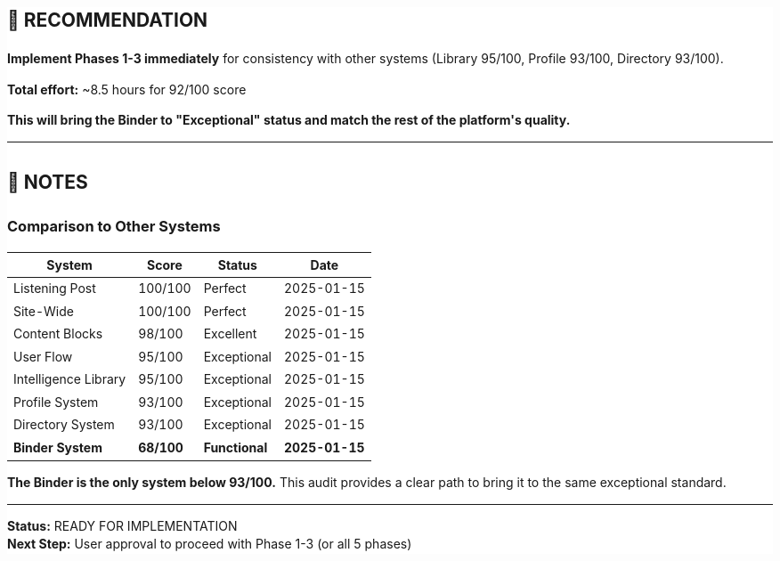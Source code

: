 
## 🚀 RECOMMENDATION

**Implement Phases 1-3 immediately** for consistency with other systems (Library 95/100, Profile 93/100, Directory 93/100).

**Total effort:** ~8.5 hours for 92/100 score

**This will bring the Binder to "Exceptional" status and match the rest of the platform's quality.**

---

## 📝 NOTES

### **Comparison to Other Systems**

| System | Score | Status | Date |
|--------|-------|--------|------|
| Listening Post | 100/100 | Perfect | 2025-01-15 |
| Site-Wide | 100/100 | Perfect | 2025-01-15 |
| Content Blocks | 98/100 | Excellent | 2025-01-15 |
| User Flow | 95/100 | Exceptional | 2025-01-15 |
| Intelligence Library | 95/100 | Exceptional | 2025-01-15 |
| Profile System | 93/100 | Exceptional | 2025-01-15 |
| Directory System | 93/100 | Exceptional | 2025-01-15 |
| **Binder System** | **68/100** | **Functional** | **2025-01-15** |

**The Binder is the only system below 93/100.** This audit provides a clear path to bring it to the same exceptional standard.

---

**Status:** READY FOR IMPLEMENTATION  
**Next Step:** User approval to proceed with Phase 1-3 (or all 5 phases)

